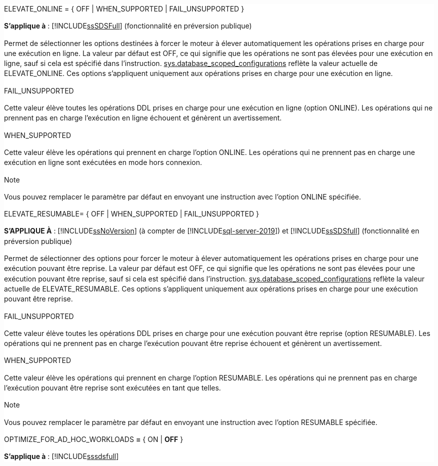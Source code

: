ELEVATE_ONLINE = { OFF | WHEN_SUPPORTED | FAIL_UNSUPPORTED }

**S’applique à** : [!INCLUDE[ssSDSFull](../../includes/sssdsfull-md.md)] (fonctionnalité en préversion publique)

Permet de sélectionner les options destinées à forcer le moteur à élever automatiquement les opérations prises en charge pour une exécution en ligne. La valeur par défaut est OFF, ce qui signifie que les opérations ne sont pas élevées pour une exécution en ligne, sauf si cela est spécifié dans l’instruction. [sys.database_scoped_configurations](../../relational-databases/system-catalog-views/sys-database-scoped-configurations-transact-sql.md) reflète la valeur actuelle de ELEVATE_ONLINE. Ces options s’appliquent uniquement aux opérations prises en charge pour une exécution en ligne.

FAIL_UNSUPPORTED

Cette valeur élève toutes les opérations DDL prises en charge pour une exécution en ligne (option ONLINE). Les opérations qui ne prennent pas en charge l’exécution en ligne échouent et génèrent un avertissement.

WHEN_SUPPORTED

Cette valeur élève les opérations qui prennent en charge l’option ONLINE. Les opérations qui ne prennent pas en charge une exécution en ligne sont exécutées en mode hors connexion.

> [!NOTE]
> Vous pouvez remplacer le paramètre par défaut en envoyant une instruction avec l’option ONLINE spécifiée.

ELEVATE_RESUMABLE= { OFF | WHEN_SUPPORTED | FAIL_UNSUPPORTED }

**S’APPLIQUE À** : [!INCLUDE[ssNoVersion](../../includes/ssnoversion-md.md)] (à compter de [!INCLUDE[sql-server-2019](../../includes/sssqlv15-md.md)]) et [!INCLUDE[ssSDSfull](../../includes/sssdsfull-md.md)] (fonctionnalité en préversion publique)

Permet de sélectionner des options pour forcer le moteur à élever automatiquement les opérations prises en charge pour une exécution pouvant être reprise. La valeur par défaut est OFF, ce qui signifie que les opérations ne sont pas élevées pour une exécution pouvant être reprise, sauf si cela est spécifié dans l’instruction. [sys.database_scoped_configurations](../../relational-databases/system-catalog-views/sys-database-scoped-configurations-transact-sql.md) reflète la valeur actuelle de ELEVATE_RESUMABLE. Ces options s’appliquent uniquement aux opérations prises en charge pour une exécution pouvant être reprise.

FAIL_UNSUPPORTED

Cette valeur élève toutes les opérations DDL prises en charge pour une exécution pouvant être reprise (option RESUMABLE). Les opérations qui ne prennent pas en charge l’exécution pouvant être reprise échouent et génèrent un avertissement.

WHEN_SUPPORTED

Cette valeur élève les opérations qui prennent en charge l’option RESUMABLE. Les opérations qui ne prennent pas en charge l’exécution pouvant être reprise sont exécutées en tant que telles.

> [!NOTE]
> Vous pouvez remplacer le paramètre par défaut en envoyant une instruction avec l’option RESUMABLE spécifiée.

OPTIMIZE_FOR_AD_HOC_WORKLOADS **=** { ON | **OFF** }

**S’applique à** : [!INCLUDE[sssdsfull](../../includes/sssdsfull-md.md)]
